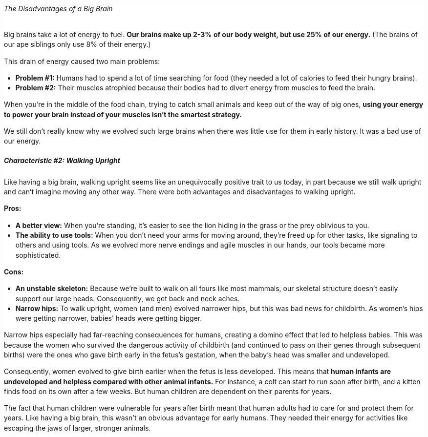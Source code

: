 ###### The Disadvantages of a Big Brain

Big brains take a lot of energy to fuel. **Our brains make up 2-3% of our body weight, but use 25% of our energy.** (The brains of our ape siblings only use 8% of their energy.)

This drain of energy caused two main problems:

  * **Problem #1:** Humans had to spend a lot of time searching for food (they needed a lot of calories to feed their hungry brains).
  * **Problem #2:** Their muscles atrophied because their bodies had to divert energy from muscles to feed the brain.



When you’re in the middle of the food chain, trying to catch small animals and keep out of the way of big ones, **using your energy to power your brain instead of your muscles isn’t the smartest strategy.**

We still don’t really know why we evolved such large brains when there was little use for them in early history. It was a bad use of our energy.

##### Characteristic #2: Walking Upright

Like having a big brain, walking upright seems like an unequivocally positive trait to us today, in part because we still walk upright and can’t imagine moving any other way. There were both advantages and disadvantages to walking upright.

**Pros:**

  * **A better view:** When you’re standing, it’s easier to see the lion hiding in the grass or the prey oblivious to you.
  * **The ability to use tools:** When you don’t need your arms for moving around, they’re freed up for other tasks, like signaling to others and using tools. As we evolved more nerve endings and agile muscles in our hands, our tools became more sophisticated.



**Cons:**

  * **An unstable skeleton:** Because we’re built to walk on all fours like most mammals, our skeletal structure doesn’t easily support our large heads. Consequently, we get back and neck aches.
  * **Narrow hips:** To walk upright, women (and men) evolved narrower hips, but this was bad news for childbirth. As women’s hips were getting narrower, babies’ heads were getting bigger.



Narrow hips especially had far-reaching consequences for humans, creating a domino effect that led to helpless babies. This was because the women who survived the dangerous activity of childbirth (and continued to pass on their genes through subsequent births) were the ones who gave birth early in the fetus’s gestation, when the baby’s head was smaller and undeveloped.

Consequently, women evolved to give birth earlier when the fetus is less developed. This means that **human infants are undeveloped and helpless compared with other animal infants.** For instance, a colt can start to run soon after birth, and a kitten finds food on its own after a few weeks. But human children are dependent on their parents for years.

The fact that human children were vulnerable for years after birth meant that human adults had to care for and protect them for years. Like having a big brain, this wasn’t an obvious advantage for early humans. They needed their energy for activities like escaping the jaws of larger, stronger animals.
